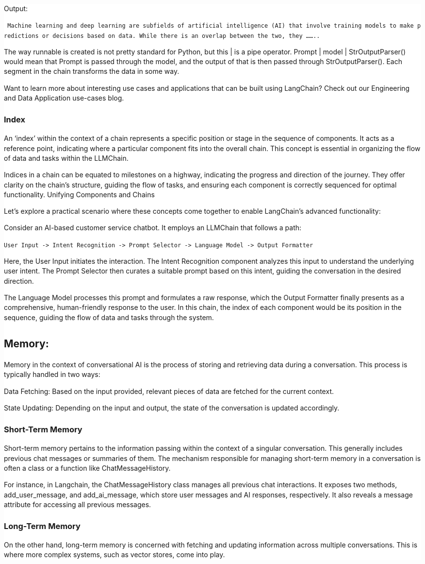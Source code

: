 Output:

```
 Machine learning and deep learning are subfields of artificial intelligence (AI) that involve training models to make predictions or decisions based on data. While there is an overlap between the two, they ……..

 ```

The way runnable is created is not pretty standard for Python, but this | is a pipe operator. Prompt | model | StrOutputParser() would mean that Prompt is passed through the model, and the output of that is then passed through StrOutputParser(). Each segment in the chain transforms the data in some way.

Want to learn more about interesting use cases and applications that can be built using LangChain? Check out our Engineering and Data Application use-cases blog.

### Index

An ‘index’ within the context of a chain represents a specific position or stage in the sequence of components. It acts as a reference point, indicating where a particular component fits into the overall chain. This concept is essential in organizing the flow of data and tasks within the LLMChain.

Indices in a chain can be equated to milestones on a highway, indicating the progress and direction of the journey. They offer clarity on the chain’s structure, guiding the flow of tasks, and ensuring each component is correctly sequenced for optimal functionality.
Unifying Components and Chains

Let’s explore a practical scenario where these concepts come together to enable LangChain’s advanced functionality:

Consider an AI-based customer service chatbot. It employs an LLMChain that follows a path:

``` User Input -> Intent Recognition -> Prompt Selector -> Language Model -> Output Formatter ```

Here, the User Input initiates the interaction. The Intent Recognition component analyzes this input to understand the underlying user intent. The Prompt Selector then curates a suitable prompt based on this intent, guiding the conversation in the desired direction. 

The Language Model processes this prompt and formulates a raw response, which the Output Formatter finally presents as a comprehensive, human-friendly response to the user.
In this chain, the index of each component would be its position in the sequence, guiding the flow of data and tasks through the system.

## Memory:
Memory in the context of conversational AI is the process of storing and retrieving data during a conversation. This process is typically handled in two ways:

Data Fetching: Based on the input provided, relevant pieces of data are fetched for the current context.

State Updating: Depending on the input and output, the state of the conversation is updated accordingly.

### Short-Term Memory
Short-term memory pertains to the information passing within the context of a singular conversation. This generally includes previous chat messages or summaries of them. The mechanism responsible for managing short-term memory in a conversation is often a class or a function like ChatMessageHistory.

For instance, in Langchain, the ChatMessageHistory class manages all previous chat interactions. It exposes two methods, add_user_message, and add_ai_message, which store user messages and AI responses, respectively. It also reveals a message attribute for accessing all previous messages.

### Long-Term Memory
On the other hand, long-term memory is concerned with fetching and updating information across multiple conversations. This is where more complex systems, such as vector stores, come into play.
```